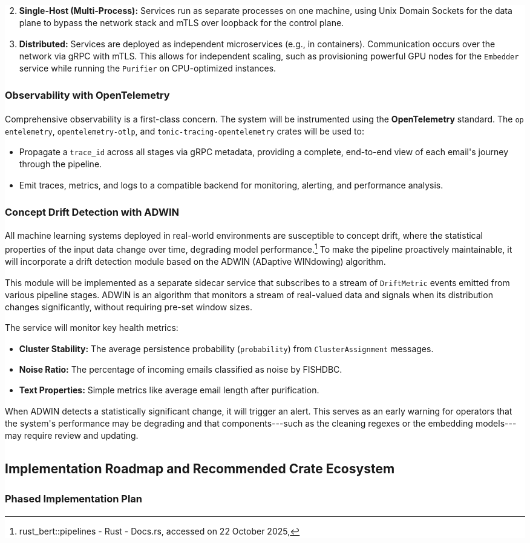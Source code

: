 2. **Single-Host (Multi-Process):** Services run as separate processes on one
    machine, using Unix Domain Sockets for the data plane to bypass the network
    stack and mTLS over loopback for the control plane.

3. **Distributed:** Services are deployed as independent microservices (e.g.,
    in containers). Communication occurs over the network via gRPC with mTLS.
    This allows for independent scaling, such as provisioning powerful GPU
    nodes for the `Embedder` service while running the `Purifier` on
    CPU-optimized instances.

### Observability with OpenTelemetry

Comprehensive observability is a first-class concern. The system will be
instrumented using the **OpenTelemetry** standard. The
`opentelemetry`, `opentelemetry-otlp`, and `tonic-tracing-opentelemetry` crates
will be used to:

- Propagate a `trace_id` across all stages via gRPC metadata, providing a
    complete, end-to-end view of each email's journey through the pipeline.

- Emit traces, metrics, and logs to a compatible backend for monitoring,
    alerting, and performance analysis.

### Concept Drift Detection with ADWIN

All machine learning systems deployed in real-world environments are
susceptible to concept drift, where the statistical properties of the input
data change over time, degrading model performance.[^18] To make the pipeline
proactively maintainable, it will incorporate a drift detection module based on
the ADWIN (ADaptive WINdowing) algorithm.

This module will be implemented as a separate sidecar service that subscribes
to a stream of `DriftMetric` events emitted from various pipeline stages. ADWIN
is an algorithm that monitors a stream of real-valued data and signals when its
distribution changes significantly, without requiring pre-set window sizes.

The service will monitor key health metrics:

- **Cluster Stability:** The average persistence probability (`probability`)
    from `ClusterAssignment` messages.

- **Noise Ratio:** The percentage of incoming emails classified as noise by
    FISHDBC.

- **Text Properties:** Simple metrics like average email length after
    purification.

When ADWIN detects a statistically significant change, it will trigger an
alert. This serves as an early warning for operators that the system's
performance may be degrading and that components---such as the cleaning regexes
or the embedding models---may require review and updating.

## Implementation Roadmap and Recommended Crate Ecosystem

### Phased Implementation Plan


[^1]: rayon-rs/rayon - A data parallelism library for Rust - GitHub, accessed
[^2]: Parallel Processing in Rust - Medium, accessed on 22 October 2025,
[^3]: (PDF) FISHDBC: Flexible, Incremental, Scalable, Hierarchical
[^4]: matteodellamico/flexible-clustering: Clustering for arbitrary data and
[^5]: mime - Keywords - crates.io: Rust Package Registry, accessed on 22
[^6]: mail-parser - Rust Package Registry - Crates.io, accessed on 22 October
[^7]: Comparing 13 Rust Crates for Extracting Text from HTML - Evan Schwartz,
[^8]: html2text - crates.io: Rust Package Registry, accessed on 22 October
[^9]: html2text - crates.io: Rust Package Registry, accessed on 22 October
[^10]: nanohtml2text --- Rust utility // Lib.rs, accessed on 22 October 2025,
[^11]: regex - crates.io: Rust Package Registry, accessed on 22 October 2025,
[^12]: regex - Rust - Docs.rs, accessed on 22 October 2025,
[^13]: Decoding Sentence-BERT | Continuum Labs, accessed on 22 October 2025,
[^14]: Understanding ColBERT: What is New Comparing with Normal Semantic Search
[^15]: ColBERT --- A Late Interaction Model For Semantic Search | by Zachariah
[^16]: Can Semantic Search be more interpretable? COLBERT, SPLADE might be the
[^17]: rust-bert - Crates.io, accessed on 22 October 2025,
[^18]: rust\_bert::pipelines - Rust - Docs.rs, accessed on 22 October 2025,
[^19]: cpcdoy/rust-sbert: Rust port of sentence-transformers
[^20]: [1910.07283] FISHDBC: Flexible, Incremental, Scalable, Hierarchical
[^21]: A Guide to the DBSCAN Clustering Algorithm - DataCamp, accessed on 22
[^22]: Data Parallelism - Rust Cookbook, accessed on 22 October 2025,
[^23]: parallel\_stream - Rust - Docs.rs, accessed on 22 October 2025,
[^24]: Dynamic Serialization with Protobuf and Embedded Rust - A Calustra- Eloy
[^25]: Rust Generated Code Guide | Protocol Buffers Documentation, accessed on
[^26]: An Online, Adaptive and Unsupervised Regression Framework with Drift
[^27]: Scalable Detection of Concept Drifts on Data Streams with Parallel
[^28]: skmultiflow.drift\_detection.ADWIN - scikit-multiflow's documentation! -
[^29]: Automated Data Quality Monitoring with ADWIN2 - Jefferson Lab Indico,